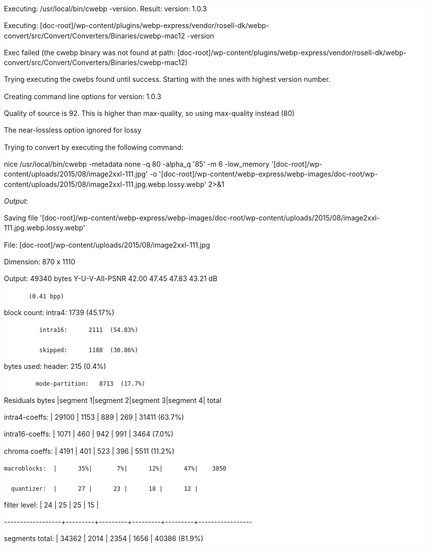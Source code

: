 Executing: /usr/local/bin/cwebp -version. Result: version: 1.0.3

Executing: [doc-root]/wp-content/plugins/webp-express/vendor/rosell-dk/webp-convert/src/Convert/Converters/Binaries/cwebp-mac12 -version

Exec failed (the cwebp binary was not found at path: [doc-root]/wp-content/plugins/webp-express/vendor/rosell-dk/webp-convert/src/Convert/Converters/Binaries/cwebp-mac12)

Trying executing the cwebs found until success. Starting with the ones with highest version number.

Creating command line options for version: 1.0.3

Quality of source is 92. This is higher than max-quality, so using max-quality instead (80)

The near-lossless option ignored for lossy

Trying to convert by executing the following command:

nice /usr/local/bin/cwebp -metadata none -q 80 -alpha_q '85' -m 6 -low_memory '[doc-root]/wp-content/uploads/2015/08/image2xxl-111.jpg' -o '[doc-root]/wp-content/webp-express/webp-images/doc-root/wp-content/uploads/2015/08/image2xxl-111.jpg.webp.lossy.webp' 2>&1


*Output:* 

Saving file '[doc-root]/wp-content/webp-express/webp-images/doc-root/wp-content/uploads/2015/08/image2xxl-111.jpg.webp.lossy.webp'

File:      [doc-root]/wp-content/uploads/2015/08/image2xxl-111.jpg

Dimension: 870 x 1110

Output:    49340 bytes Y-U-V-All-PSNR 42.00 47.45 47.83   43.21 dB

           (0.41 bpp)

block count:  intra4:       1739  (45.17%)

              intra16:      2111  (54.83%)

              skipped:      1188  (30.86%)

bytes used:  header:            215  (0.4%)

             mode-partition:   8713  (17.7%)

 Residuals bytes  |segment 1|segment 2|segment 3|segment 4|  total

  intra4-coeffs:  |   29100 |    1153 |     889 |     269 |   31411  (63.7%)

 intra16-coeffs:  |    1071 |     460 |     942 |     991 |    3464  (7.0%)

  chroma coeffs:  |    4191 |     401 |     523 |     396 |    5511  (11.2%)

    macroblocks:  |      35%|       7%|      12%|      47%|    3850

      quantizer:  |      27 |      23 |      18 |      12 |

   filter level:  |      24 |      25 |      25 |      15 |

------------------+---------+---------+---------+---------+-----------------

 segments total:  |   34362 |    2014 |    2354 |    1656 |   40386  (81.9%)

